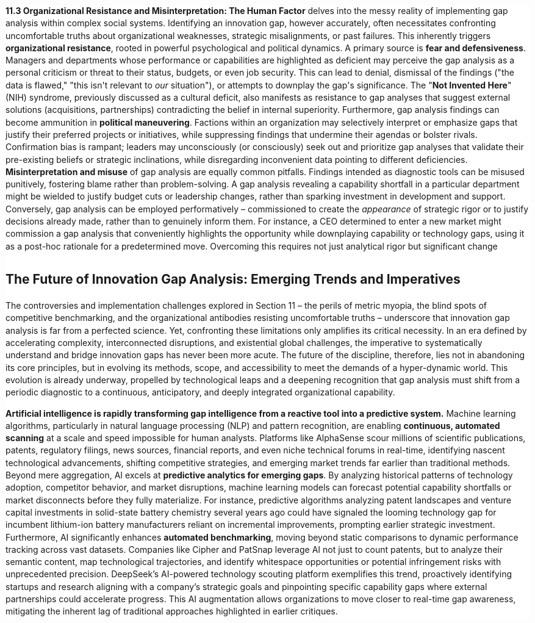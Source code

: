 **11.3 Organizational Resistance and Misinterpretation: The Human Factor** delves into the messy reality of implementing gap analysis within complex social systems. Identifying an innovation gap, however accurately, often necessitates confronting uncomfortable truths about organizational weaknesses, strategic misalignments, or past failures. This inherently triggers **organizational resistance**, rooted in powerful psychological and political dynamics. A primary source is **fear and defensiveness**. Managers and departments whose performance or capabilities are highlighted as deficient may perceive the gap analysis as a personal criticism or threat to their status, budgets, or even job security. This can lead to denial, dismissal of the findings ("the data is flawed," "this isn't relevant to *our* situation"), or attempts to downplay the gap's significance. The "**Not Invented Here**" (NIH) syndrome, previously discussed as a cultural deficit, also manifests as resistance to gap analyses that suggest external solutions (acquisitions, partnerships) contradicting the belief in internal superiority. Furthermore, gap analysis findings can become ammunition in **political maneuvering**. Factions within an organization may selectively interpret or emphasize gaps that justify their preferred projects or initiatives, while suppressing findings that undermine their agendas or bolster rivals. Confirmation bias is rampant; leaders may unconsciously (or consciously) seek out and prioritize gap analyses that validate their pre-existing beliefs or strategic inclinations, while disregarding inconvenient data pointing to different deficiencies. **Misinterpretation and misuse** of gap analysis are equally common pitfalls. Findings intended as diagnostic tools can be misused punitively, fostering blame rather than problem-solving. A gap analysis revealing a capability shortfall in a particular department might be wielded to justify budget cuts or leadership changes, rather than sparking investment in development and support. Conversely, gap analysis can be employed performatively – commissioned to create the *appearance* of strategic rigor or to justify decisions already made, rather than to genuinely inform them. For instance, a CEO determined to enter a new market might commission a gap analysis that conveniently highlights the opportunity while downplaying capability or technology gaps, using it as a post-hoc rationale for a predetermined move. Overcoming this requires not just analytical rigor but significant change

## The Future of Innovation Gap Analysis: Emerging Trends and Imperatives

The controversies and implementation challenges explored in Section 11 – the perils of metric myopia, the blind spots of competitive benchmarking, and the organizational antibodies resisting uncomfortable truths – underscore that innovation gap analysis is far from a perfected science. Yet, confronting these limitations only amplifies its critical necessity. In an era defined by accelerating complexity, interconnected disruptions, and existential global challenges, the imperative to systematically understand and bridge innovation gaps has never been more acute. The future of the discipline, therefore, lies not in abandoning its core principles, but in evolving its methods, scope, and accessibility to meet the demands of a hyper-dynamic world. This evolution is already underway, propelled by technological leaps and a deepening recognition that gap analysis must shift from a periodic diagnostic to a continuous, anticipatory, and deeply integrated organizational capability.

**Artificial intelligence is rapidly transforming gap intelligence from a reactive tool into a predictive system.** Machine learning algorithms, particularly in natural language processing (NLP) and pattern recognition, are enabling **continuous, automated scanning** at a scale and speed impossible for human analysts. Platforms like AlphaSense scour millions of scientific publications, patents, regulatory filings, news sources, financial reports, and even niche technical forums in real-time, identifying nascent technological advancements, shifting competitive strategies, and emerging market trends far earlier than traditional methods. Beyond mere aggregation, AI excels at **predictive analytics for emerging gaps**. By analyzing historical patterns of technology adoption, competitor behavior, and market disruptions, machine learning models can forecast potential capability shortfalls or market disconnects before they fully materialize. For instance, predictive algorithms analyzing patent landscapes and venture capital investments in solid-state battery chemistry several years ago could have signaled the looming technology gap for incumbent lithium-ion battery manufacturers reliant on incremental improvements, prompting earlier strategic investment. Furthermore, AI significantly enhances **automated benchmarking**, moving beyond static comparisons to dynamic performance tracking across vast datasets. Companies like Cipher and PatSnap leverage AI not just to count patents, but to analyze their semantic content, map technological trajectories, and identify whitespace opportunities or potential infringement risks with unprecedented precision. DeepSeek’s AI-powered technology scouting platform exemplifies this trend, proactively identifying startups and research aligning with a company’s strategic goals and pinpointing specific capability gaps where external partnerships could accelerate progress. This AI augmentation allows organizations to move closer to real-time gap awareness, mitigating the inherent lag of traditional approaches highlighted in earlier critiques.
